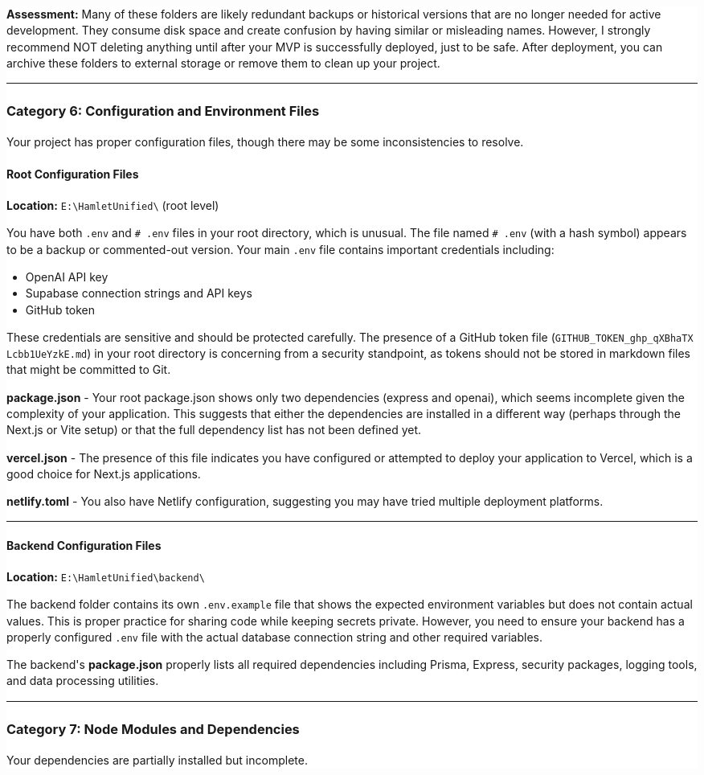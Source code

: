 **Assessment:** Many of these folders are likely redundant backups or historical versions that are no longer needed for active development. They consume disk space and create confusion by having similar or misleading names. However, I strongly recommend NOT deleting anything until after your MVP is successfully deployed, just to be safe. After deployment, you can archive these folders to external storage or remove them to clean up your project.

---

### Category 6: Configuration and Environment Files

Your project has proper configuration files, though there may be some inconsistencies to resolve.

#### **Root Configuration Files**
**Location:** `E:\HamletUnified\` (root level)

You have both `.env` and `# .env` files in your root directory, which is unusual. The file named `# .env` (with a hash symbol) appears to be a backup or commented-out version. Your main `.env` file contains important credentials including:

- OpenAI API key  
- Supabase connection strings and API keys  
- GitHub token  

These credentials are sensitive and should be protected carefully. The presence of a GitHub token file (`GITHUB_TOKEN_ghp_qXBhaTXLcbb1UeYzkE.md`) in your root directory is concerning from a security standpoint, as tokens should not be stored in markdown files that might be committed to Git.

**package.json** - Your root package.json shows only two dependencies (express and openai), which seems incomplete given the complexity of your application. This suggests that either the dependencies are installed in a different way (perhaps through the Next.js or Vite setup) or that the full dependency list has not been defined yet.

**vercel.json** - The presence of this file indicates you have configured or attempted to deploy your application to Vercel, which is a good choice for Next.js applications.

**netlify.toml** - You also have Netlify configuration, suggesting you may have tried multiple deployment platforms.

---

#### **Backend Configuration Files**
**Location:** `E:\HamletUnified\backend\`

The backend folder contains its own `.env.example` file that shows the expected environment variables but does not contain actual values. This is proper practice for sharing code while keeping secrets private. However, you need to ensure your backend has a properly configured `.env` file with the actual database connection string and other required variables.

The backend's **package.json** properly lists all required dependencies including Prisma, Express, security packages, logging tools, and data processing utilities.

---

### Category 7: Node Modules and Dependencies

Your dependencies are partially installed but incomplete.
